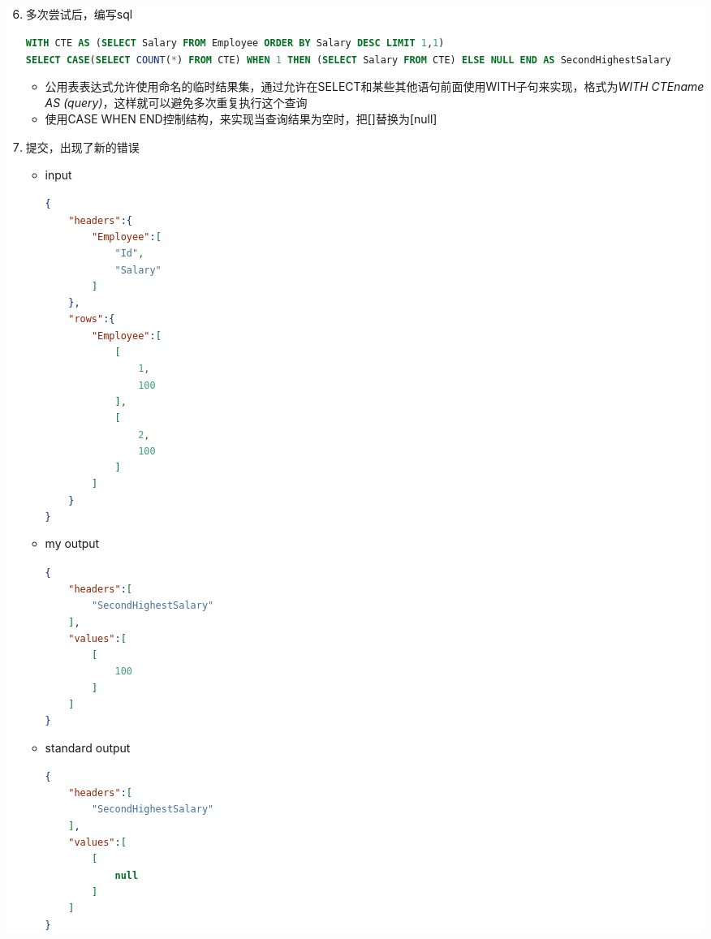 6. 多次尝试后，编写sql

   ```sql
   WITH CTE AS (SELECT Salary FROM Employee ORDER BY Salary DESC LIMIT 1,1) 
   SELECT CASE(SELECT COUNT(*) FROM CTE) WHEN 1 THEN (SELECT Salary FROM CTE) ELSE NULL END AS SecondHighestSalary
   ```

   * 公用表表达式允许使用命名的临时结果集，通过允许在SELECT和某些其他语句前面使用WITH子句来实现，格式为*WITH CTEname AS (query)*，这样就可以避免多次重复执行这个查询
   * 使用CASE WHEN END控制结构，来实现当查询结果为空时，把\[\]替换为\[null\]

7. 提交，出现了新的错误

   * input

     ```json
     {
         "headers":{
             "Employee":[
                 "Id",
                 "Salary"
             ]
         },
         "rows":{
             "Employee":[
                 [
                     1,
                     100
                 ],
                 [
                     2,
                     100
                 ]
             ]
         }
     }
     ```

   * my output

     ```json
     {
         "headers":[
             "SecondHighestSalary"
         ],
         "values":[
             [
                 100
             ]
         ]
     }
     ```

   * standard output

     ```json
     {
         "headers":[
             "SecondHighestSalary"
         ],
         "values":[
             [
                 null
             ]
         ]
     }
     ```
